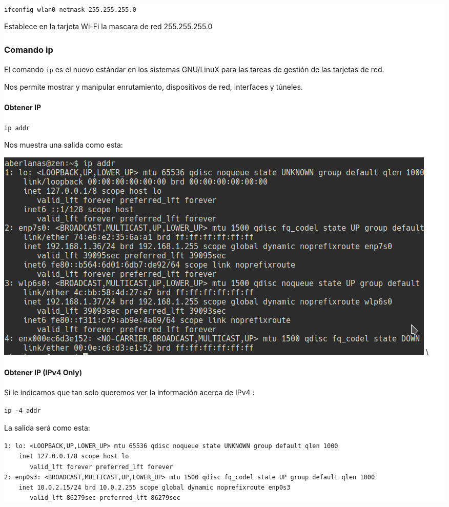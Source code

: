 `ifconfig wlan0 netmask 255.255.255.0`

Establece en la tarjeta Wi-Fi la mascara de red 255.255.255.0

### Comando ip

El comando `ip` es el nuevo estándar en los sistemas GNU/LinuX para las tareas de gestión de las tarjetas de red.

Nos permite mostrar y manipular enrutamiento, dispositivos de red, interfaces y túneles.

#### Obtener IP

`ip addr`

Nos muestra una salida como esta:

![ip addr](RedBasicaLinuX/ipaddr.png)
\ 

#### Obtener IP (IPv4 Only)

Si le indicamos que tan solo queremos ver la información acerca de IPv4 :

`ip -4 addr`

La salida será como esta:

```shell
1: lo: <LOOPBACK,UP,LOWER_UP> mtu 65536 qdisc noqueue state UNKNOWN group default qlen 1000
    inet 127.0.0.1/8 scope host lo
       valid_lft forever preferred_lft forever
2: enp0s3: <BROADCAST,MULTICAST,UP,LOWER_UP> mtu 1500 qdisc fq_codel state UP group default qlen 1000
    inet 10.0.2.15/24 brd 10.0.2.255 scope global dynamic noprefixroute enp0s3
       valid_lft 86279sec preferred_lft 86279sec
```
